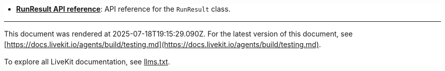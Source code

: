 - **[RunResult API reference](https://docs.livekit.io/reference/python/v1/livekit/agents/voice/index.html.md#livekit.agents.voice.RunResult)**: API reference for the `RunResult` class.

---

This document was rendered at 2025-07-18T19:15:29.090Z.
For the latest version of this document, see [https://docs.livekit.io/agents/build/testing.md](https://docs.livekit.io/agents/build/testing.md).

To explore all LiveKit documentation, see [llms.txt](https://docs.livekit.io/llms.txt).